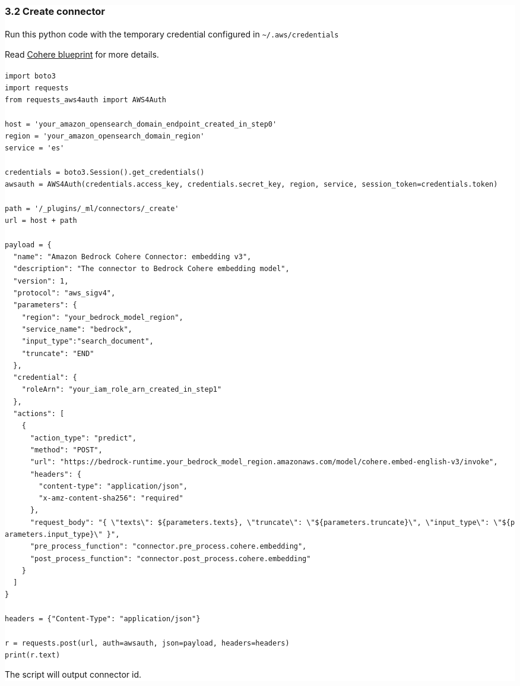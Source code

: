 ### 3.2 Create connector

Run this python code with the temporary credential configured in `~/.aws/credentials`

Read [Cohere blueprint](https://github.com/opensearch-project/ml-commons/blob/main/docs/remote_inference_blueprints/cohere_connector_embedding_blueprint.md) for more details.

```
import boto3
import requests 
from requests_aws4auth import AWS4Auth

host = 'your_amazon_opensearch_domain_endpoint_created_in_step0'
region = 'your_amazon_opensearch_domain_region'
service = 'es'

credentials = boto3.Session().get_credentials()
awsauth = AWS4Auth(credentials.access_key, credentials.secret_key, region, service, session_token=credentials.token)

path = '/_plugins/_ml/connectors/_create'
url = host + path

payload = {
  "name": "Amazon Bedrock Cohere Connector: embedding v3",
  "description": "The connector to Bedrock Cohere embedding model",
  "version": 1,
  "protocol": "aws_sigv4",
  "parameters": {
    "region": "your_bedrock_model_region",
    "service_name": "bedrock",
    "input_type":"search_document",
    "truncate": "END"
  },
  "credential": {
    "roleArn": "your_iam_role_arn_created_in_step1"
  },
  "actions": [
    {
      "action_type": "predict",
      "method": "POST",
      "url": "https://bedrock-runtime.your_bedrock_model_region.amazonaws.com/model/cohere.embed-english-v3/invoke",
      "headers": {
        "content-type": "application/json",
        "x-amz-content-sha256": "required"
      },
      "request_body": "{ \"texts\": ${parameters.texts}, \"truncate\": \"${parameters.truncate}\", \"input_type\": \"${parameters.input_type}\" }",
      "pre_process_function": "connector.pre_process.cohere.embedding",
      "post_process_function": "connector.post_process.cohere.embedding"
    }
  ]
}

headers = {"Content-Type": "application/json"}

r = requests.post(url, auth=awsauth, json=payload, headers=headers)
print(r.text)
```
The script will output connector id.

